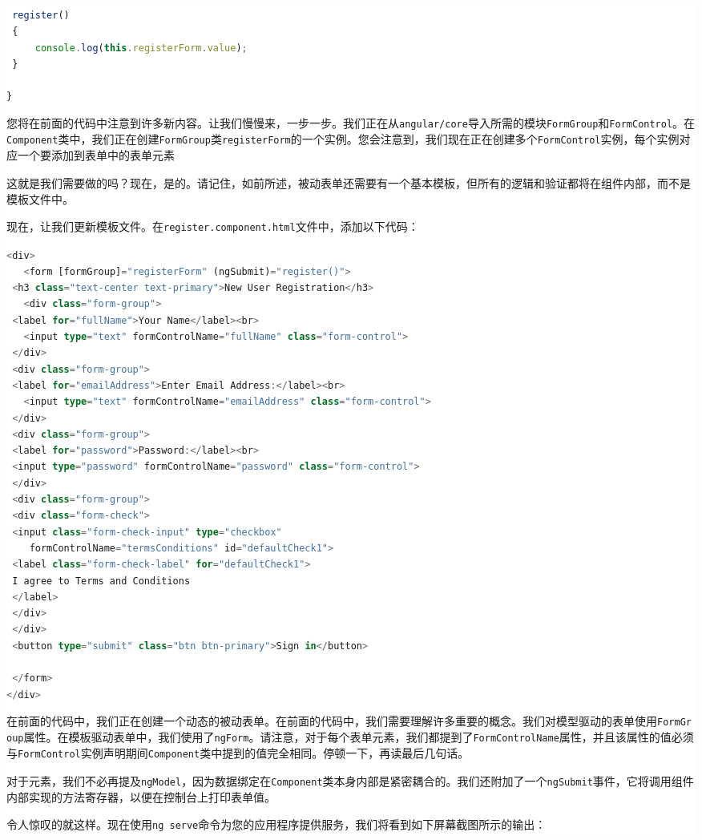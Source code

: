 ```ts
 register()
 {
     console.log(this.registerForm.value);
 }

}
```

您将在前面的代码中注意到许多新内容。让我们慢慢来，一步一步。我们正在从`angular/core`导入所需的模块`FormGroup`和`FormControl`。在`Component`类中，我们正在创建`FormGroup`类`registerForm`的一个实例。您会注意到，我们现在正在创建多个`FormControl`实例，每个实例对应一个要添加到表单中的表单元素

这就是我们需要做的吗？现在，是的。请记住，如前所述，被动表单还需要有一个基本模板，但所有的逻辑和验证都将在组件内部，而不是模板文件中。

现在，让我们更新模板文件。在`register.component.html`文件中，添加以下代码：

```ts
<div>
   <form [formGroup]="registerForm" (ngSubmit)="register()">
 <h3 class="text-center text-primary">New User Registration</h3>
   <div class="form-group">
 <label for="fullName">Your Name</label><br>
   <input type="text" formControlName="fullName" class="form-control">
 </div>
 <div class="form-group">
 <label for="emailAddress">Enter Email Address:</label><br>
   <input type="text" formControlName="emailAddress" class="form-control">
 </div>
 <div class="form-group">
 <label for="password">Password:</label><br>
 <input type="password" formControlName="password" class="form-control">
 </div>
 <div class="form-group">
 <div class="form-check">
 <input class="form-check-input" type="checkbox" 
    formControlName="termsConditions" id="defaultCheck1">
 <label class="form-check-label" for="defaultCheck1">
 I agree to Terms and Conditions
 </label>
 </div>
 </div>
 <button type="submit" class="btn btn-primary">Sign in</button>

 </form>
</div>
```

在前面的代码中，我们正在创建一个动态的被动表单。在前面的代码中，我们需要理解许多重要的概念。我们对模型驱动的表单使用`FormGroup`属性。在模板驱动表单中，我们使用了`ngForm`。请注意，对于每个表单元素，我们都提到了`FormControlName`属性，并且该属性的值必须与`FormControl`实例声明期间`Component`类中提到的值完全相同。停顿一下，再读最后几句话。

对于元素，我们不必再提及`ngModel`，因为数据绑定在`Component`类本身内部是紧密耦合的。我们还附加了一个`ngSubmit`事件，它将调用组件内部实现的方法寄存器，以便在控制台上打印表单值。

令人惊叹的就这样。现在使用`ng serve`命令为您的应用程序提供服务，我们将看到如下屏幕截图所示的输出：
